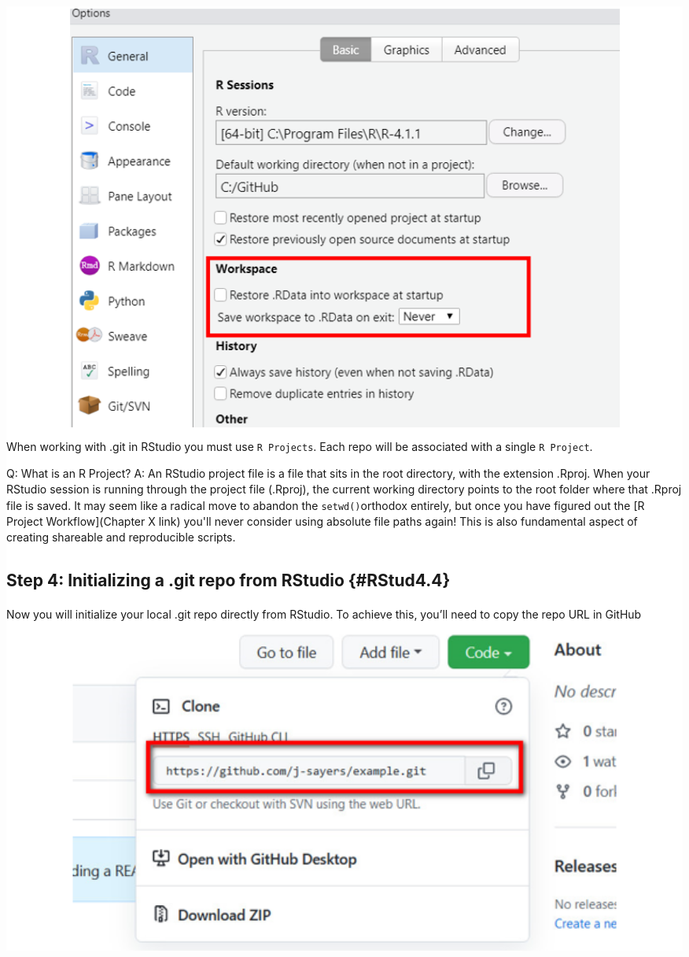 <img src="images/Git12.PNG" width="700px" style="display: block; margin: auto;" />

When working with .git in RStudio you must use `R Projects`. Each repo will be associated with a single `R Project`.  

Q: What is an R Project? 
A: An RStudio project file is a file that sits in the root directory, with the extension .Rproj. When your RStudio session is running through the project file (.Rproj), the current working directory points to the root folder where that .Rproj file is saved. It may seem like a radical move to abandon the `setwd()`orthodox entirely, but once you have figured out the [R Project Workflow](Chapter X link) you'll never consider using absolute file paths again! This is also fundamental aspect of creating shareable and reproducible scripts. 

## Step 4: Initializing a .git repo from RStudio {#RStud4.4}

Now you will initialize your local .git repo directly from RStudio. To achieve this, you’ll need to copy the repo URL in GitHub

<img src="images/Git13.PNG" width="700px" style="display: block; margin: auto;" />
